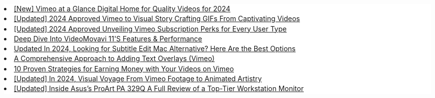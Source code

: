 <li><a href="https://vimeo-videos.techidaily.com/new-vimeo-at-a-glance-digital-home-for-quality-videos-for-2024/"><u>[New] Vimeo at a Glance  Digital Home for Quality Videos for 2024</u></a></li>
<li><a href="https://vimeo-videos.techidaily.com/updated-2024-approved-vimeo-to-visual-story-crafting-gifs-from-captivating-videos/"><u>[Updated] 2024 Approved  Vimeo to Visual Story  Crafting GIFs From Captivating Videos</u></a></li>
<li><a href="https://vimeo-videos.techidaily.com/updated-2024-approved-unveiling-vimeo-subscription-perks-for-every-user-type/"><u>[Updated] 2024 Approved  Unveiling Vimeo Subscription Perks for Every User Type</u></a></li>
<li><a href="https://desktop-recording.techidaily.com/deep-dive-into-videomovavi-11s-features-and-performance/"><u>Deep Dive Into VideoMovavi 11'S Features & Performance</u></a></li>
<li><a href="https://smart-video-creator.techidaily.com/updated-in-2024-looking-for-subtitle-edit-mac-alternative-here-are-the-best-options/"><u>Updated In 2024, Looking for Subtitle Edit Mac Alternative? Here Are the Best Options</u></a></li>
<li><a href="https://vimeo-videos.techidaily.com/a-comprehensive-approach-to-adding-text-overlays-vimeo/"><u>A Comprehensive Approach to Adding Text Overlays (Vimeo)</u></a></li>
<li><a href="https://vimeo-videos.techidaily.com/10-proven-strategies-for-earning-money-with-your-videos-on-vimeo/"><u>10 Proven Strategies for Earning Money with Your Videos on Vimeo</u></a></li>
<li><a href="https://vimeo-videos.techidaily.com/updated-in-2024-visual-voyage-from-vimeo-footage-to-animated-artistry/"><u>[Updated] In 2024, Visual Voyage  From Vimeo Footage to Animated Artistry</u></a></li>
<li><a href="https://extra-support.techidaily.com/updated-inside-asuss-proart-pa-329q-a-full-review-of-a-top-tier-workstation-monitor/"><u>[Updated] Inside Asus’s ProArt PA 329Q  A Full Review of a Top-Tier Workstation Monitor</u></a></li>
</ul></div>
